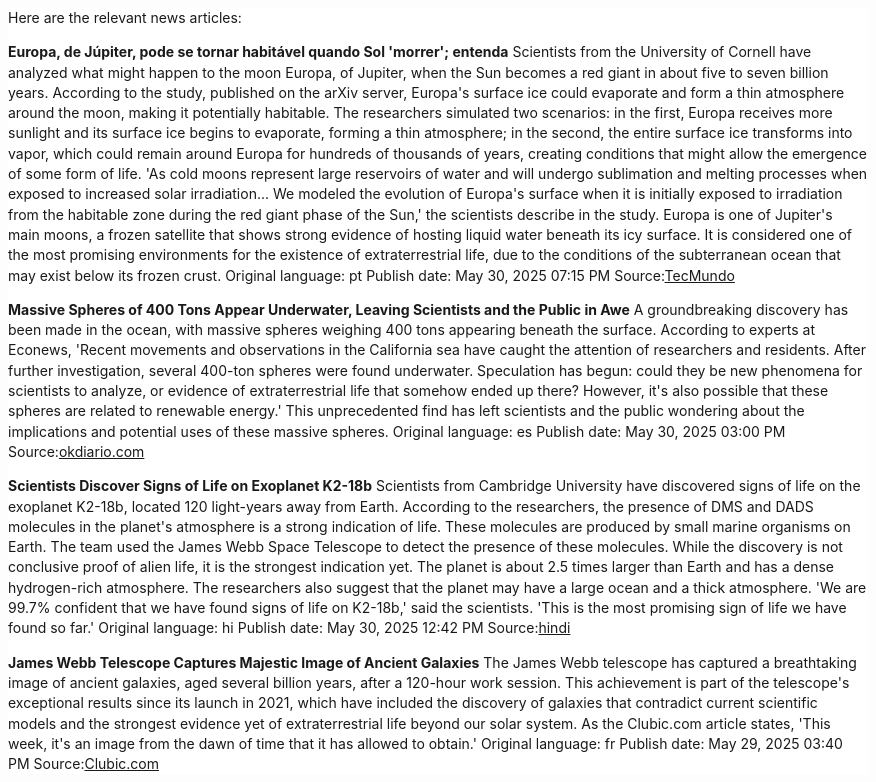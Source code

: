 Here are the relevant news articles:

**Europa, de Júpiter, pode se tornar habitável quando Sol 'morrer'; entenda**
Scientists from the University of Cornell have analyzed what might happen to the moon Europa, of Jupiter, when the Sun becomes a red giant in about five to seven billion years. According to the study, published on the arXiv server, Europa's surface ice could evaporate and form a thin atmosphere around the moon, making it potentially habitable. The researchers simulated two scenarios: in the first, Europa receives more sunlight and its surface ice begins to evaporate, forming a thin atmosphere; in the second, the entire surface ice transforms into vapor, which could remain around Europa for hundreds of thousands of years, creating conditions that might allow the emergence of some form of life. 'As cold moons represent large reservoirs of water and will undergo sublimation and melting processes when exposed to increased solar irradiation... We modeled the evolution of Europa's surface when it is initially exposed to irradiation from the habitable zone during the red giant phase of the Sun,' the scientists describe in the study. Europa is one of Jupiter's main moons, a frozen satellite that shows strong evidence of hosting liquid water beneath its icy surface. It is considered one of the most promising environments for the existence of extraterrestrial life, due to the conditions of the subterranean ocean that may exist below its frozen crust.
Original language: pt
Publish date: May 30, 2025 07:15 PM
Source:[TecMundo](https://www.tecmundo.com.br/ciencia/404837-lua-europa-de-jupiter-pode-se-tornar-habitavel-quando-sol-morrer-entenda.htm)

**Massive Spheres of 400 Tons Appear Underwater, Leaving Scientists and the Public in Awe**
A groundbreaking discovery has been made in the ocean, with massive spheres weighing 400 tons appearing beneath the surface. According to experts at Econews, 'Recent movements and observations in the California sea have caught the attention of researchers and residents. After further investigation, several 400-ton spheres were found underwater. Speculation has begun: could they be new phenomena for scientists to analyze, or evidence of extraterrestrial life that somehow ended up there? However, it's also possible that these spheres are related to renewable energy.' This unprecedented find has left scientists and the public wondering about the implications and potential uses of these massive spheres.
Original language: es
Publish date: May 30, 2025 03:00 PM
Source:[okdiario.com](https://okdiario.com/ciencia/hallazgo-sin-precedentes-gigantescas-esferas-400-toneladas-aparecen-bajo-superficie-marina-14851909)

**Scientists Discover Signs of Life on Exoplanet K2-18b**
Scientists from Cambridge University have discovered signs of life on the exoplanet K2-18b, located 120 light-years away from Earth. According to the researchers, the presence of DMS and DADS molecules in the planet's atmosphere is a strong indication of life. These molecules are produced by small marine organisms on Earth. The team used the James Webb Space Telescope to detect the presence of these molecules. While the discovery is not conclusive proof of alien life, it is the strongest indication yet. The planet is about 2.5 times larger than Earth and has a dense hydrogen-rich atmosphere. The researchers also suggest that the planet may have a large ocean and a thick atmosphere. 'We are 99.7% confident that we have found signs of life on K2-18b,' said the scientists. 'This is the most promising sign of life we have found so far.'
Original language: hi
Publish date: May 30, 2025 12:42 PM
Source:[hindi](https://www.abplive.com/gk/humans-found-home-of-aliens-know-how-different-it-is-from-our-earth-2953727)

**James Webb Telescope Captures Majestic Image of Ancient Galaxies**
The James Webb telescope has captured a breathtaking image of ancient galaxies, aged several billion years, after a 120-hour work session. This achievement is part of the telescope's exceptional results since its launch in 2021, which have included the discovery of galaxies that contradict current scientific models and the strongest evidence yet of extraterrestrial life beyond our solar system. As the Clubic.com article states, 'This week, it's an image from the dawn of time that it has allowed to obtain.' 
Original language: fr
Publish date: May 29, 2025 03:40 PM
Source:[Clubic.com](https://www.clubic.com/actualite-567282-james-webb-devoile-une-photo-majestueuse-de-galaxies-du-confin-de-l-univers.html)
